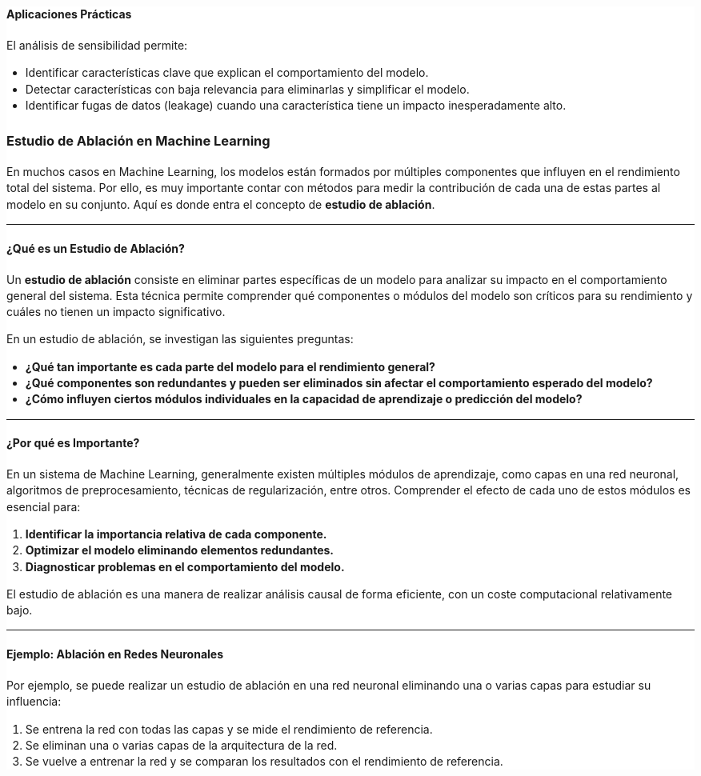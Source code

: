 #### Aplicaciones Prácticas

El análisis de sensibilidad permite:
- Identificar características clave que explican el comportamiento del modelo.
- Detectar características con baja relevancia para eliminarlas y simplificar el modelo.
- Identificar fugas de datos (leakage) cuando una característica tiene un impacto inesperadamente alto.



### Estudio de Ablación en Machine Learning

En muchos casos en Machine Learning, los modelos están formados por múltiples componentes que influyen en el rendimiento total del sistema. Por ello, es muy importante contar con métodos para medir la contribución de cada una de estas partes al modelo en su conjunto. Aquí es donde entra el concepto de **estudio de ablación**.

---

#### ¿Qué es un Estudio de Ablación?

Un **estudio de ablación** consiste en eliminar partes específicas de un modelo para analizar su impacto en el comportamiento general del sistema. Esta técnica permite comprender qué componentes o módulos del modelo son críticos para su rendimiento y cuáles no tienen un impacto significativo.

En un estudio de ablación, se investigan las siguientes preguntas:

- **¿Qué tan importante es cada parte del modelo para el rendimiento general?**  
- **¿Qué componentes son redundantes y pueden ser eliminados sin afectar el comportamiento esperado del modelo?**  
- **¿Cómo influyen ciertos módulos individuales en la capacidad de aprendizaje o predicción del modelo?**

---

#### ¿Por qué es Importante?

En un sistema de Machine Learning, generalmente existen múltiples módulos de aprendizaje, como capas en una red neuronal, algoritmos de preprocesamiento, técnicas de regularización, entre otros. Comprender el efecto de cada uno de estos módulos es esencial para:

1. **Identificar la importancia relativa de cada componente.**  
2. **Optimizar el modelo eliminando elementos redundantes.**  
3. **Diagnosticar problemas en el comportamiento del modelo.**  

El estudio de ablación es una manera de realizar análisis causal de forma eficiente, con un coste computacional relativamente bajo.

---

#### Ejemplo: Ablación en Redes Neuronales

Por ejemplo, se puede realizar un estudio de ablación en una red neuronal eliminando una o varias capas para estudiar su influencia:

1. Se entrena la red con todas las capas y se mide el rendimiento de referencia.  
2. Se eliminan una o varias capas de la arquitectura de la red.  
3. Se vuelve a entrenar la red y se comparan los resultados con el rendimiento de referencia.
